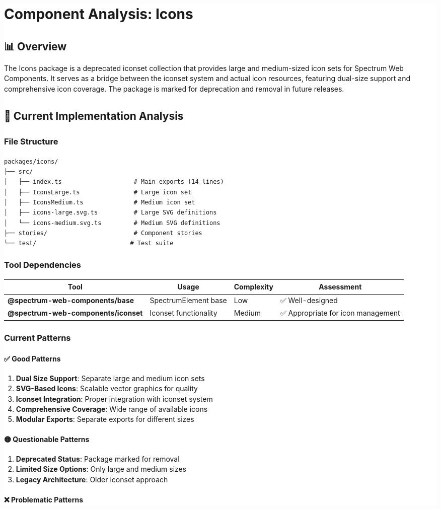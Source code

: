 # Component Analysis: Icons

## 📊 Overview

The Icons package is a deprecated iconset collection that provides large and medium-sized icon sets for Spectrum Web Components. It serves as a bridge between the iconset system and actual icon resources, featuring dual-size support and comprehensive icon coverage. The package is marked for deprecation and removal in future releases.

## 🔧 Current Implementation Analysis

### File Structure

```
packages/icons/
├── src/
│   ├── index.ts                    # Main exports (14 lines)
│   ├── IconsLarge.ts               # Large icon set
│   ├── IconsMedium.ts              # Medium icon set
│   ├── icons-large.svg.ts          # Large SVG definitions
│   └── icons-medium.svg.ts         # Medium SVG definitions
├── stories/                        # Component stories
└── test/                          # Test suite
```

### Tool Dependencies

| Tool                                 | Usage                 | Complexity | Assessment                         |
| ------------------------------------ | --------------------- | ---------- | ---------------------------------- |
| **@spectrum-web-components/base**    | SpectrumElement base  | Low        | ✅ Well-designed                   |
| **@spectrum-web-components/iconset** | Iconset functionality | Medium     | ✅ Appropriate for icon management |

### Current Patterns

#### ✅ Good Patterns

1. **Dual Size Support**: Separate large and medium icon sets
2. **SVG-Based Icons**: Scalable vector graphics for quality
3. **Iconset Integration**: Proper integration with iconset system
4. **Comprehensive Coverage**: Wide range of available icons
5. **Modular Exports**: Separate exports for different sizes

#### 🟡 Questionable Patterns

1. **Deprecated Status**: Package marked for removal
2. **Limited Size Options**: Only large and medium sizes
3. **Legacy Architecture**: Older iconset approach

#### ❌ Problematic Patterns
